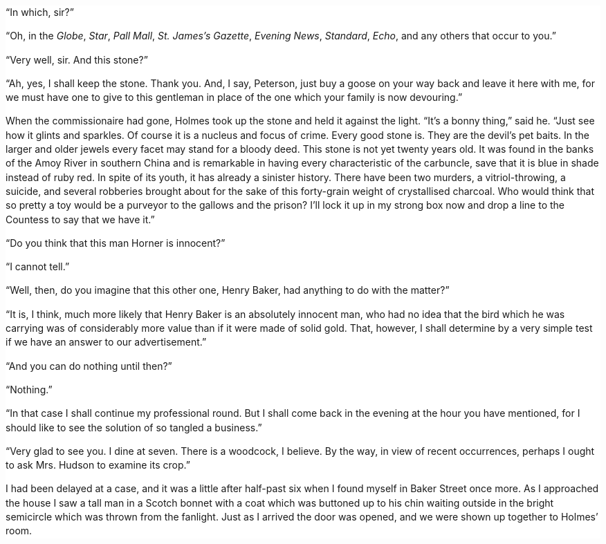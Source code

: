 “In which, sir?”

“Oh, in the _Globe_, _Star_, _Pall Mall_, _St. James’s Gazette_,
_Evening News_, _Standard_, _Echo_, and any others that occur to you.”

“Very well, sir. And this stone?”

“Ah, yes, I shall keep the stone. Thank you. And, I say, Peterson, just
buy a goose on your way back and leave it here with me, for we must
have one to give to this gentleman in place of the one which your
family is now devouring.”

When the commissionaire had gone, Holmes took up the stone and held it
against the light. “It’s a bonny thing,” said he. “Just see how it
glints and sparkles. Of course it is a nucleus and focus of crime.
Every good stone is. They are the devil’s pet baits. In the larger and
older jewels every facet may stand for a bloody deed. This stone is not
yet twenty years old. It was found in the banks of the Amoy River in
southern China and is remarkable in having every characteristic of the
carbuncle, save that it is blue in shade instead of ruby red. In spite
of its youth, it has already a sinister history. There have been two
murders, a vitriol-throwing, a suicide, and several robberies brought
about for the sake of this forty-grain weight of crystallised charcoal.
Who would think that so pretty a toy would be a purveyor to the gallows
and the prison? I’ll lock it up in my strong box now and drop a line to
the Countess to say that we have it.”

“Do you think that this man Horner is innocent?”

“I cannot tell.”

“Well, then, do you imagine that this other one, Henry Baker, had
anything to do with the matter?”

“It is, I think, much more likely that Henry Baker is an absolutely
innocent man, who had no idea that the bird which he was carrying was
of considerably more value than if it were made of solid gold. That,
however, I shall determine by a very simple test if we have an answer
to our advertisement.”

“And you can do nothing until then?”

“Nothing.”

“In that case I shall continue my professional round. But I shall come
back in the evening at the hour you have mentioned, for I should like
to see the solution of so tangled a business.”

“Very glad to see you. I dine at seven. There is a woodcock, I believe.
By the way, in view of recent occurrences, perhaps I ought to ask Mrs.
Hudson to examine its crop.”

I had been delayed at a case, and it was a little after half-past six
when I found myself in Baker Street once more. As I approached the
house I saw a tall man in a Scotch bonnet with a coat which was
buttoned up to his chin waiting outside in the bright semicircle which
was thrown from the fanlight. Just as I arrived the door was opened,
and we were shown up together to Holmes’ room.
